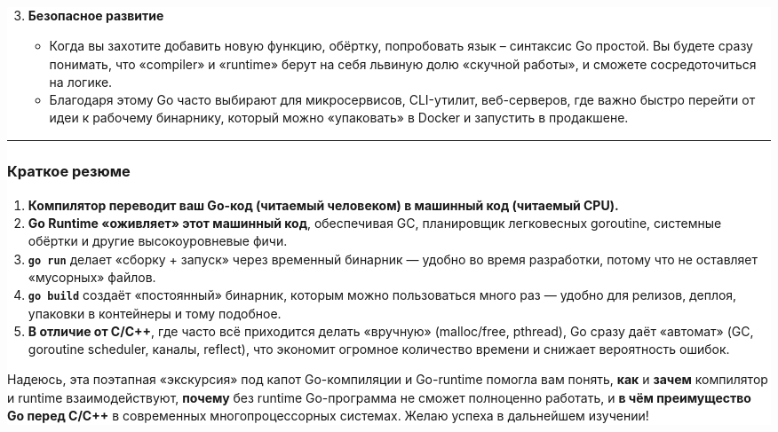 3. **Безопасное развитие**

   - Когда вы захотите добавить новую функцию, обёртку, попробовать язык – синтаксис Go простой. Вы будете сразу понимать, что «compiler» и «runtime» берут на себя львиную долю «скучной работы», и сможете сосредоточиться на логике.
   - Благодаря этому Go часто выбирают для микросервисов, CLI-утилит, веб-серверов, где важно быстро перейти от идеи к рабочему бинарнику, который можно «упаковать» в Docker и запустить в продакшене.

---

### Краткое резюме

1. **Компилятор переводит ваш Go-код (читаемый человеком) в машинный код (читаемый CPU).**
2. **Go Runtime «оживляет» этот машинный код**, обеспечивая GC, планировщик легковесных goroutine, системные обёртки и другие высокоуровневые фичи.
3. **`go run`** делает «сборку + запуск» через временный бинарник — удобно во время разработки, потому что не оставляет «мусорных» файлов.
4. **`go build`** создаёт «постоянный» бинарник, которым можно пользоваться много раз — удобно для релизов, деплоя, упаковки в контейнеры и тому подобное.
5. **В отличие от C/C++**, где часто всё приходится делать «вручную» (malloc/free, pthread), Go сразу даёт «автомат» (GC, goroutine scheduler, каналы, reflect), что экономит огромное количество времени и снижает вероятность ошибок.

Надеюсь, эта поэтапная «экскурсия» под капот Go-компиляции и Go-runtime помогла вам понять, **как** и **зачем** компилятор и runtime взаимодействуют, **почему** без runtime Go-программа не сможет полноценно работать, и **в чём преимущество Go перед C/C++** в современных многопроцессорных системах. Желаю успеха в дальнейшем изучении!
